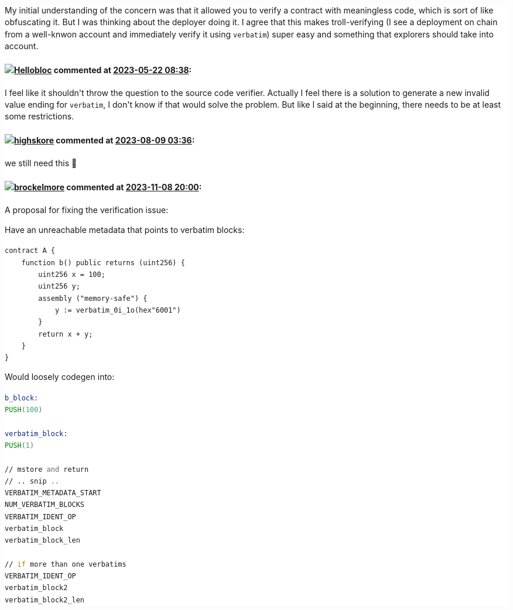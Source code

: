 My initial understanding of the concern was that it allowed you to verify a contract with meaningless code, which is sort of like obfuscating it. But I was thinking about the deployer doing it. I agree that this makes troll-verifying (I see a deployment on chain from a well-knwon account and immediately verify it using `verbatim`) super easy and something that explorers should take into account.

#### <img src="https://avatars.githubusercontent.com/u/113746997?u=4b8c34a7dad53f079669df7a354b5107d5e7cb05&v=4" width="50">[Hellobloc](https://github.com/Hellobloc) commented at [2023-05-22 08:38](https://github.com/ethereum/solidity/issues/12067#issuecomment-1556787812):

I feel like it shouldn't throw the question to the source code verifier.  Actually I feel there is a solution to generate a new invalid value ending for `verbatim`, I don't know if that would solve the problem.
But like I said at the beginning, there needs to be at least some restrictions.

#### <img src="https://avatars.githubusercontent.com/u/80688826?u=49e6b5ee0c64c085a7ffce1d79a9c7b7f6a530a0&v=4" width="50">[highskore](https://github.com/highskore) commented at [2023-08-09 03:36](https://github.com/ethereum/solidity/issues/12067#issuecomment-1670603608):

we still need this 💯

#### <img src="https://avatars.githubusercontent.com/u/31553173?u=fbe6c6b8d63f693b8367103acdd1299b31961d12&v=4" width="50">[brockelmore](https://github.com/brockelmore) commented at [2023-11-08 20:00](https://github.com/ethereum/solidity/issues/12067#issuecomment-1802564437):

A proposal for fixing the verification issue:

Have an unreachable metadata that points to verbatim blocks:
```solidity
contract A {
    function b() public returns (uint256) {
        uint256 x = 100;
        uint256 y;
        assembly ("memory-safe") {
            y := verbatim_0i_1o(hex"6001")
        }
        return x + y;
    }
}
```

Would loosely codegen into:
```asm
b_block:
PUSH(100)

verbatim_block:
PUSH(1)

// mstore and return
// .. snip ..
VERBATIM_METADATA_START
NUM_VERBATIM_BLOCKS
VERBATIM_IDENT_OP
verbatim_block
verbatim_block_len

// if more than one verbatims
VERBATIM_IDENT_OP
verbatim_block2
verbatim_block2_len
```